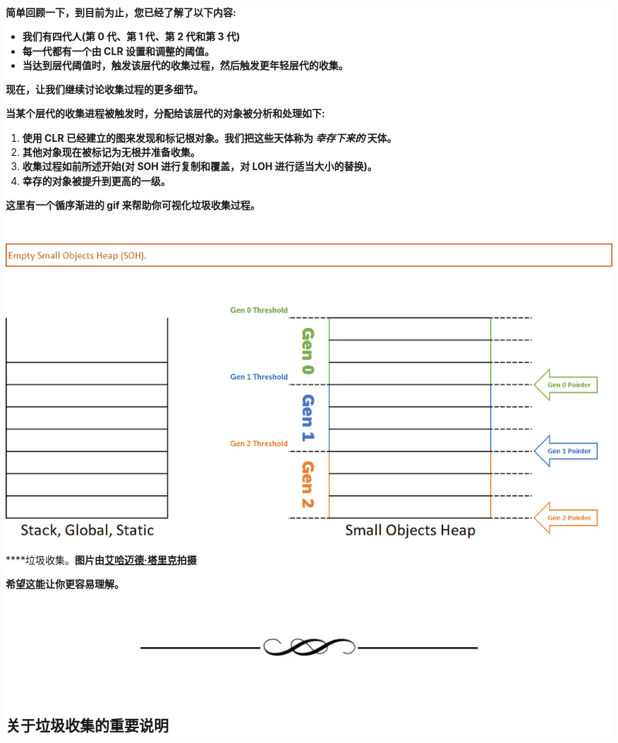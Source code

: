 **简单回顾一下，到目前为止，您已经了解了以下内容:**

*   **我们有四代人(第 0 代、第 1 代、第 2 代和第 3 代)**
*   **每一代都有一个由 CLR 设置和调整的阈值。**
*   **当达到层代阈值时，触发该层代的收集过程，然后触发更年轻层代的收集。**

**现在，让我们继续讨论收集过程的更多细节。**

**当某个层代的收集进程被触发时，分配给该层代的对象被分析和处理如下:**

1.  **使用 CLR 已经建立的图来发现和标记根对象。我们把这些天体称为 ***幸存下来的*** 天体。**
2.  **其他对象现在被标记为无根并准备收集。**
3.  **收集过程如前所述开始(对 SOH 进行复制和覆盖，对 LOH 进行适当大小的替换)。**
4.  **幸存的对象被提升到更高的一级。**

**这里有一个循序渐进的 gif 来帮助你可视化垃圾收集过程。**

**![](img/2c6e408cf3924bafbadc5223e5d871b9.png)**

****垃圾收集。**图片由[艾哈迈德·塔里克](https://medium.com/@eng_ahmed.tarek)拍摄**

**希望这能让你更容易理解。**

**![](img/dae42316c04548aad197e34b378e3bf1.png)**

## **关于**垃圾收集**的重要说明**
